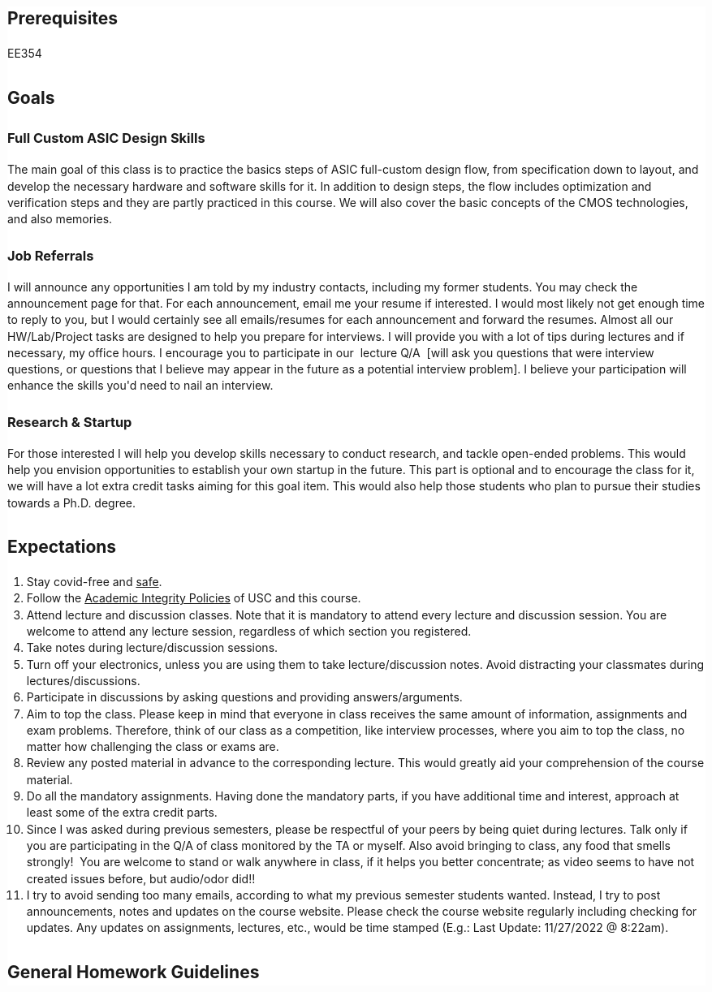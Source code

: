 ## Prerequisites
EE354
## Goals
### Full Custom ASIC Design Skills
The main goal of this class is to practice the basics steps of ASIC full-custom design flow, from specification down to layout, and develop the necessary hardware and software skills for it. In addition to design steps, the flow includes optimization and verification steps and they are partly practiced in this course. We will also cover the basic concepts of the CMOS technologies, and also memories.
### Job Referrals
I will announce any opportunities I am told by my industry contacts, including my former students. You may check the announcement page for that. For each announcement, email me your resume if interested. I would most likely not get enough time to reply to you, but I would certainly see all emails/resumes for each announcement and forward the resumes.
Almost all our HW/Lab/Project tasks are designed to help you prepare for interviews.
I will provide you with a lot of tips during lectures and if necessary, my office hours. I encourage you to participate in our  lecture Q/A  [will ask you questions that were interview questions, or questions that I believe may appear in the future as a potential interview problem]. I believe your participation will enhance the skills you'd need to nail an interview.
### Research & Startup
For those interested I will help you develop skills necessary to conduct research, and tackle open-ended problems. This would help you envision opportunities to establish your own startup in the future. This part is optional and to encourage the class for it, we will have a lot extra credit tasks aiming for this goal item. This would also help those students who plan to pursue their studies towards a Ph.D. degree.
## Expectations
1. Stay covid-free and [safe](https://campusactivities.usc.edu/getting-around-the-neighborhood-safely/).
2. Follow the [Academic Integrity Policies](https://blackboard.usc.edu/d2l/common/dialogs/quickLink/quickLink.d2l?ou=%7BorgUnitId%7D&type=content&rcode=uscviterbi-205403) of USC and this course.
3. Attend lecture and discussion classes. Note that it is mandatory to attend every lecture and discussion session. You are welcome to attend any lecture session, regardless of which section you registered.
4. Take notes during lecture/discussion sessions.
5. Turn off your electronics, unless you are using them to take lecture/discussion notes. Avoid distracting your classmates during lectures/discussions.
6. Participate in discussions by asking questions and providing answers/arguments.
7. Aim to top the class. Please keep in mind that everyone in class receives the same amount of information, assignments and exam problems. Therefore, think of our class as a competition, like interview processes, where you aim to top the class, no matter how challenging the class or exams are.
8. Review any posted material in advance to the corresponding lecture. This would greatly aid your comprehension of the course material.
9. Do all the mandatory assignments. Having done the mandatory parts, if you have additional time and interest, approach at least some of the extra credit parts.
10. Since I was asked during previous semesters, please be respectful of your peers by being quiet during lectures. Talk only if you are participating in the Q/A of class monitored by the TA or myself. Also avoid bringing to class, any food that smells strongly!  You are welcome to stand or walk anywhere in class, if it helps you better concentrate; as video seems to have not created issues before, but audio/odor did!!
11. I try to avoid sending too many emails, according to what my previous semester students wanted. Instead, I try to post announcements, notes and updates on the course website. Please check the course website regularly including checking for updates. Any updates on assignments, lectures, etc., would be time stamped (E.g.: Last Update: 11/27/2022 @ 8:22am).
## General Homework Guidelines